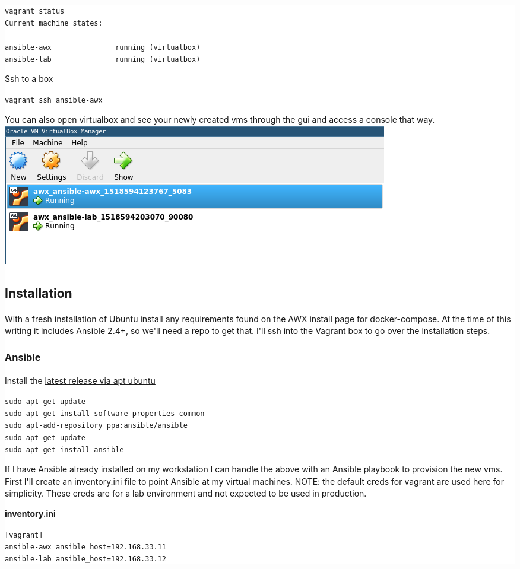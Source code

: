     vagrant status
    Current machine states:

    ansible-awx               running (virtualbox)
    ansible-lab               running (virtualbox)


Ssh to a box

    vagrant ssh ansible-awx

You can also open virtualbox and see your newly created vms through the gui and access a console that way.
![virtualbox](https://github.com/jahrik/home_lab/blob/master/ghost/images/virtualbox.png?raw=true)

## Installation

With a fresh installation of Ubuntu install any requirements found on the [AWX install page for docker-compose](https://github.com/ansible/awx/blob/devel/INSTALL.md#docker-or-docker-compose).  At the time of this writing it includes Ansible 2.4+, so we'll need a repo to get that.  I'll ssh into the Vagrant box to go over the installation steps.

### Ansible

Install the [latest release via apt ubuntu](http://docs.ansible.com/ansible/latest/intro_installation.html#latest-releases-via-apt-ubuntu)

    sudo apt-get update
    sudo apt-get install software-properties-common
    sudo apt-add-repository ppa:ansible/ansible
    sudo apt-get update
    sudo apt-get install ansible

If I have Ansible already installed on my workstation I can handle the above with an Ansible playbook to provision the new vms.  First I'll create an inventory.ini file to point Ansible at my virtual machines.
NOTE: the default creds for vagrant are used here for simplicity.  These creds are for a lab environment and not expected to be used in production.

**inventory.ini**

    [vagrant]
    ansible-awx ansible_host=192.168.33.11
    ansible-lab ansible_host=192.168.33.12
